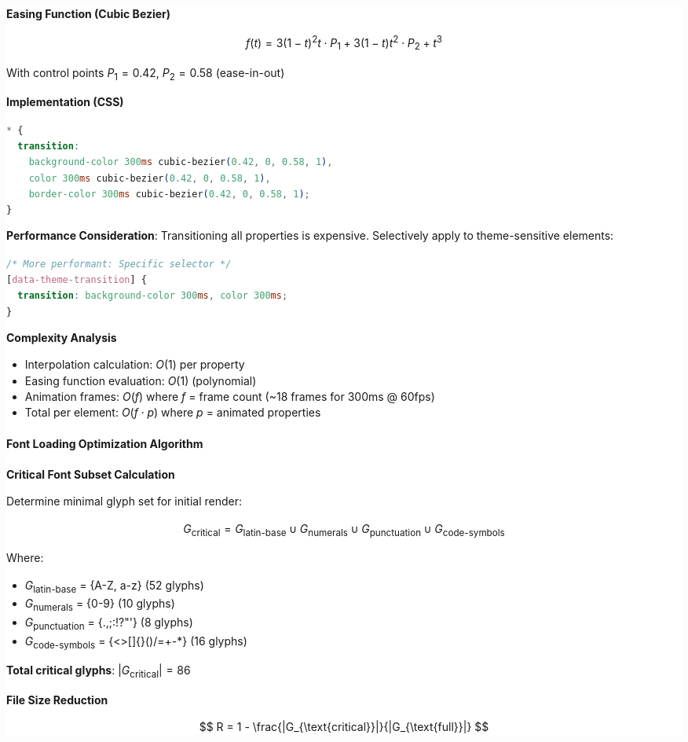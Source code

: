 **Easing Function (Cubic Bezier)**

$$
f(t) = 3(1-t)^2 t \cdot P_1 + 3(1-t) t^2 \cdot P_2 + t^3
$$

With control points $P_1 = 0.42$, $P_2 = 0.58$ (ease-in-out)

**Implementation (CSS)**
```css
* {
  transition:
    background-color 300ms cubic-bezier(0.42, 0, 0.58, 1),
    color 300ms cubic-bezier(0.42, 0, 0.58, 1),
    border-color 300ms cubic-bezier(0.42, 0, 0.58, 1);
}
```

**Performance Consideration**: Transitioning all properties is expensive. Selectively apply to theme-sensitive elements:

```css
/* More performant: Specific selector */
[data-theme-transition] {
  transition: background-color 300ms, color 300ms;
}
```

**Complexity Analysis**
- Interpolation calculation: $O(1)$ per property
- Easing function evaluation: $O(1)$ (polynomial)
- Animation frames: $O(f)$ where $f$ = frame count (~18 frames for 300ms @ 60fps)
- Total per element: $O(f \cdot p)$ where $p$ = animated properties

#### Font Loading Optimization Algorithm

**Critical Font Subset Calculation**

Determine minimal glyph set for initial render:

$$
G_{\text{critical}} = G_{\text{latin-base}} \cup G_{\text{numerals}} \cup G_{\text{punctuation}} \cup G_{\text{code-symbols}}
$$

Where:
- $G_{\text{latin-base}}$ = {A-Z, a-z} (52 glyphs)
- $G_{\text{numerals}}$ = {0-9} (10 glyphs)
- $G_{\text{punctuation}}$ = {.,;:!?"'} (8 glyphs)
- $G_{\text{code-symbols}}$ = {<>[]{}()\/=+-*} (16 glyphs)

**Total critical glyphs**: $|G_{\text{critical}}| = 86$

**File Size Reduction**

$$
R = 1 - \frac{|G_{\text{critical}}|}{|G_{\text{full}}|}
$$
